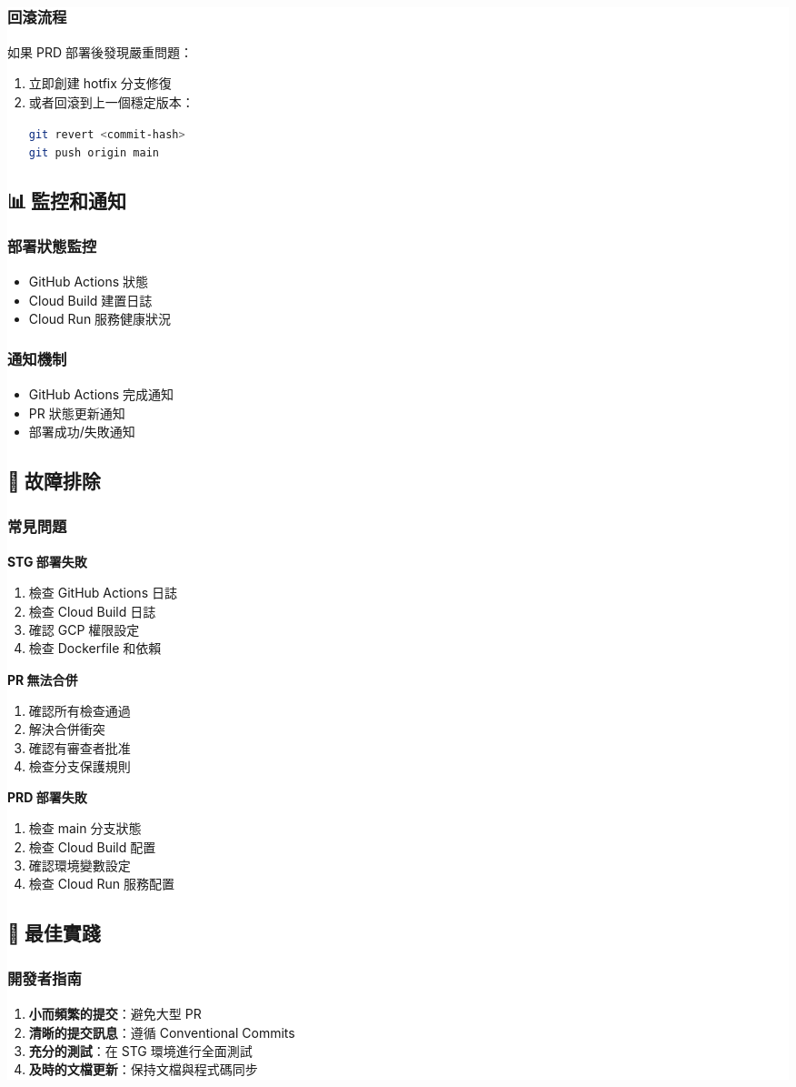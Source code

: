 ### 回滾流程
如果 PRD 部署後發現嚴重問題：
1. 立即創建 hotfix 分支修復
2. 或者回滾到上一個穩定版本：
   ```bash
   git revert <commit-hash>
   git push origin main
   ```

## 📊 監控和通知

### 部署狀態監控
- GitHub Actions 狀態
- Cloud Build 建置日誌
- Cloud Run 服務健康狀況

### 通知機制
- GitHub Actions 完成通知
- PR 狀態更新通知
- 部署成功/失敗通知

## 🔧 故障排除

### 常見問題

**STG 部署失敗**
1. 檢查 GitHub Actions 日誌
2. 檢查 Cloud Build 日誌
3. 確認 GCP 權限設定
4. 檢查 Dockerfile 和依賴

**PR 無法合併**
1. 確認所有檢查通過
2. 解決合併衝突
3. 確認有審查者批准
4. 檢查分支保護規則

**PRD 部署失敗**
1. 檢查 main 分支狀態
2. 檢查 Cloud Build 配置
3. 確認環境變數設定
4. 檢查 Cloud Run 服務配置

## 📝 最佳實踐

### 開發者指南
1. **小而頻繁的提交**：避免大型 PR
2. **清晰的提交訊息**：遵循 Conventional Commits
3. **充分的測試**：在 STG 環境進行全面測試
4. **及時的文檔更新**：保持文檔與程式碼同步
